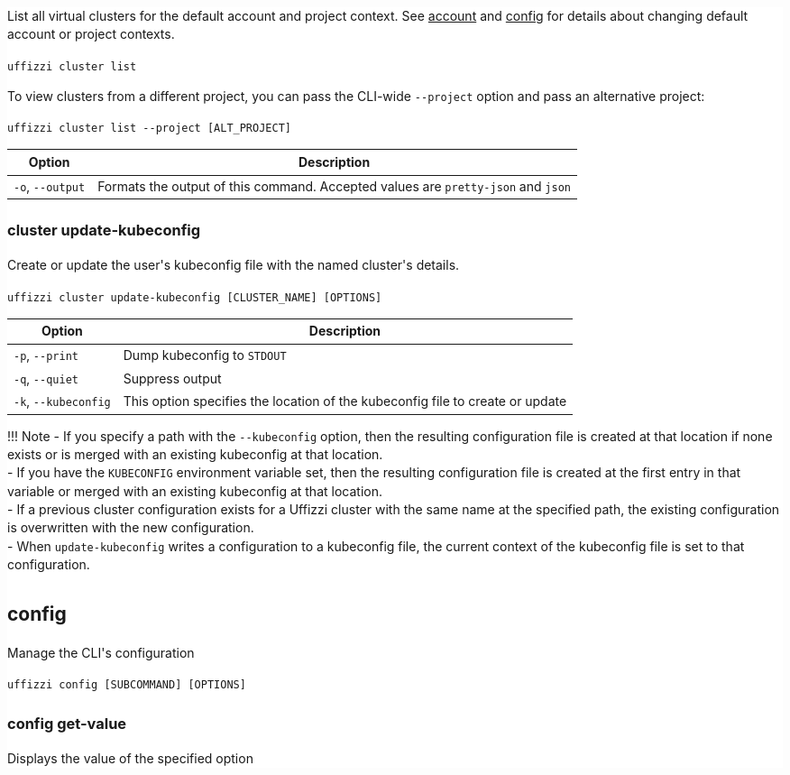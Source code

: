 List all virtual clusters for the default account and project context. See [account](cli.md#account) and [config](cli.md#config) for details about changing default account or project contexts.

```
uffizzi cluster list
```

To view clusters from a different project, you can pass the CLI-wide `--project` option and pass an alternative project:

```
uffizzi cluster list --project [ALT_PROJECT]
```

| Option                    | Description                                                                                |
| --------------------------|------------------------------------------------------------------------------------------- |
| `-o`, `--output`          | Formats the output of this command. Accepted values are `pretty-json` and `json`           |

### cluster update-kubeconfig

Create or update the user's kubeconfig file with the named cluster's details.

```
uffizzi cluster update-kubeconfig [CLUSTER_NAME] [OPTIONS]
```

| Option                    | Description                                                                                |
| --------------------------|------------------------------------------------------------------------------------------- |
| `-p`, `--print`           | Dump kubeconfig to `STDOUT`                                                                |
| `-q`, `--quiet`           | Suppress output                                                                            |
| `-k`, `--kubeconfig`      | This option specifies the location of the kubeconfig file to create or update              |

!!! Note
    - If you specify a path with the `--kubeconfig` option, then the resulting configuration file is created at that location if none exists or is merged with an existing kubeconfig at that location.  
    - If you have the `KUBECONFIG` environment variable set, then the resulting configuration file is created at the first entry in that variable or merged with an existing kubeconfig at that location.  
    - If a previous cluster configuration exists for a Uffizzi cluster with the same name at the specified path, the existing configuration is overwritten with the new configuration.  
    - When `update-kubeconfig` writes a configuration to a kubeconfig file, the current context of the kubeconfig file is set to that configuration.

## **config**

Manage the CLI's configuration

```
uffizzi config [SUBCOMMAND] [OPTIONS]
```

### config get-value

Displays the value of the specified option
